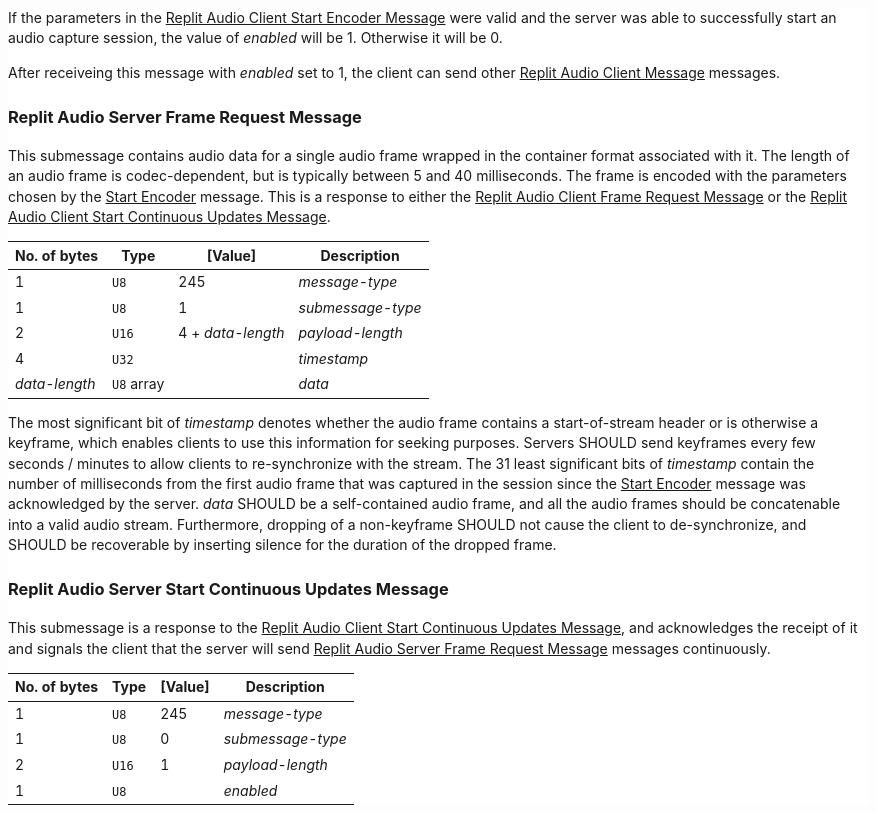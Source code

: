 If the parameters in the [Replit Audio Client Start Encoder
Message](#replit-audio-client-start-encoder-message) were valid and the server
was able to successfully start an audio capture session, the value of _enabled_
will be 1. Otherwise it will be 0.

After receiveing this message with _enabled_ set to 1, the client can send
other [Replit Audio Client Message](#client-to-server-messages) messages.

### Replit Audio Server Frame Request Message

This submessage contains audio data for a single audio frame wrapped in the
container format associated with it. The length of an audio frame is
codec-dependent, but is typically between 5 and 40 milliseconds. The frame is
encoded with the parameters chosen by the [Start
Encoder](#replit-audio-client-start-encoder-message) message. This is a
response to either the [Replit Audio Client Frame Request
Message](#replit-audio-client-frame-request-message) or the [Replit Audio
Client Start Continuous Updates
Message](#replit-audio-client-start-continuous-updates-message).

| No. of bytes   | Type       | [Value]           | Description       |
|----------------|------------|-------------------|-------------------|
| 1              | `U8`       | 245               | _message-type_    |
| 1              | `U8`       | 1                 | _submessage-type_ |
| 2              | `U16`      | 4 + _data-length_ | _payload-length_  |
| 4              | `U32`      |                   | _timestamp_       |
| _data-length_  | `U8` array |                   | _data_            |

The most significant bit of _timestamp_ denotes whether the audio frame
contains a start-of-stream header or is otherwise a keyframe, which enables
clients to use this information for seeking purposes. Servers SHOULD send
keyframes every few seconds / minutes to allow clients to re-synchronize with
the stream. The 31 least significant bits of _timestamp_ contain the number of
milliseconds from the first audio frame that was captured in the session since
the [Start Encoder](#replit-audio-client-start-encoder-message) message was
acknowledged by the server. _data_ SHOULD be a self-contained audio frame, and
all the audio frames should be concatenable into a valid audio stream.
Furthermore, dropping of a non-keyframe SHOULD not cause the client to
de-synchronize, and SHOULD be recoverable by inserting silence for the duration
of the dropped frame.

### Replit Audio Server Start Continuous Updates Message

This submessage is a response to the [Replit Audio Client Start Continuous
Updates Message](#replit-audio-client-start-continuous-updates-message), and
acknowledges the receipt of it and signals the client that the server will send
[Replit Audio Server Frame Request
Message](#replit-audio-server-frame-request-message) messages continuously.

| No. of bytes | Type  | [Value] | Description       |
|--------------|-------|---------|-------------------|
| 1            | `U8`  | 245     | _message-type_    |
| 1            | `U8`  | 0       | _submessage-type_ |
| 2            | `U16` | 1       | _payload-length_  |
| 1            | `U8`  |         | _enabled_         |
